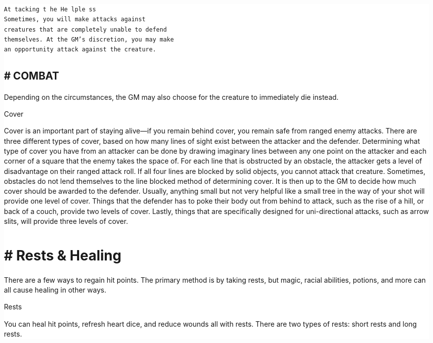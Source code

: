 ```
At tacking t he He lple ss
Sometimes, you will make attacks against
creatures that are completely unable to defend
themselves. At the GM’s discretion, you may make
an opportunity attack against the creature.
```

## # COMBAT

Depending on the circumstances, the GM may also
choose for the creature to immediately die instead.

Cover

Cover is an important part of staying alive—if
you remain behind cover, you remain safe from
ranged enemy attacks. There are three different types
of cover, based on how many lines of sight exist
between the attacker and the defender. Determining
what type of cover you have from an attacker can be
done by drawing imaginary lines between any one
point on the attacker and each corner of a square that
the enemy takes the space of. For each line that is
obstructed by an obstacle, the attacker gets a level of
disadvantage on their ranged attack roll. If all four
lines are blocked by solid objects, you cannot attack
that creature.
Sometimes, obstacles do not lend themselves to
the line blocked method of determining cover. It is
then up to the GM to decide how much cover should
be awarded to the defender. Usually, anything small
but not very helpful like a small tree in the way of
your shot will provide one level of cover. Things that
the defender has to poke their body out from behind
to attack, such as the rise of a hill, or back of a
couch, provide two levels of cover. Lastly, things
that are specifically designed for uni-directional
attacks, such as arrow slits, will provide three levels
of cover.

# # Rests & Healing

There are a few ways to regain hit points. The
primary method is by taking rests, but magic, racial
abilities, potions, and more can all cause healing in
other ways.

Rests

You can heal hit points, refresh heart dice, and
reduce wounds all with rests. There are two types of
rests: short rests and long rests.
